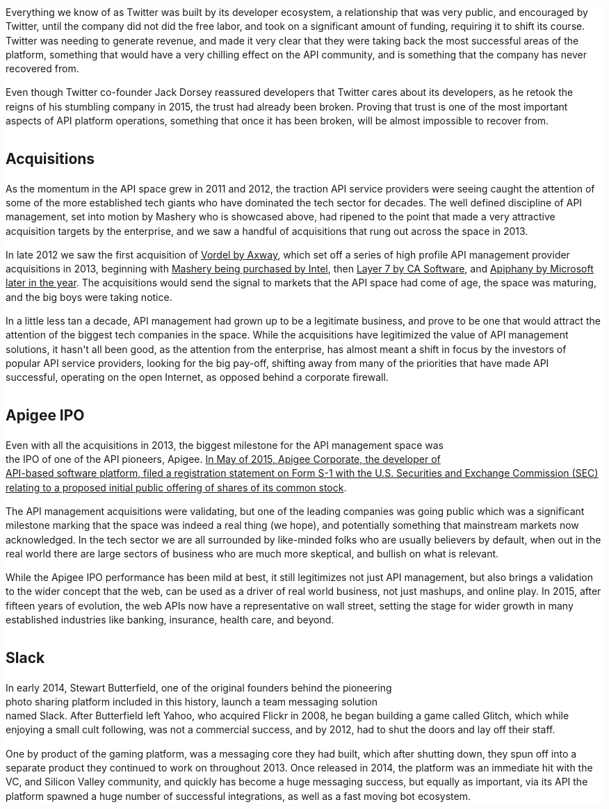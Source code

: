 <p>Everything we know of as Twitter was built by its developer ecosystem, a relationship that was very public, and encouraged by Twitter, until the company did not did the free labor, and took on a significant amount of funding, requiring it to shift its course. Twitter was needing to generate revenue, and made it very clear that they were taking back the most successful areas of the platform, something that would have a very chilling effect on the API community, and is something that the company has never recovered from.</p>
<p>Even though Twitter co-founder Jack Dorsey reassured developers that Twitter cares about its developers, as he retook the reigns of his stumbling company in 2015, the trust had already been broken. Proving that trust is one of the most important aspects of API platform operations, something that once it has been broken, will be almost impossible to recover from.</p>
<h2>Acquisitions</h2>
<p>As the momentum in the API space grew in 2011 and 2012, the traction API service providers were seeing caught the attention of some of the more established tech giants who have dominated the tech sector for decades. The well defined discipline of API management, set into motion by Mashery who is showcased above, had ripened to the point that made a very attractive acquisition targets by the enterprise, and we saw a handful of acquisitions that rung out across the space in 2013.</p>
<p>In late 2012 we saw the first acquisition of&nbsp;<a href="http://apievangelist.com/2012/11/13/axway-acquires-api-management-service-provider-vordel/">Vordel by Axway</a>, which set off a series of high profile API management provider acquisitions in 2013, beginning with&nbsp;<a href="http://apievangelist.com/2013/04/18/from-cpu-to-api-for-inte">Mashery being purchased by Intel</a>, then&nbsp;<a href="http://www.ca.com/us/news/press-releases/na/2013/ca-technologies-to-acquire-privately-held-layer-7-technologies.aspx">Layer 7 by CA Software</a>, and&nbsp;<a href="http://techcrunch.com/2013/10/23/microsoft-acquires-apiphany-an-api-management-service-to-integrate-with-windows-azure/">Apiphany by Microsoft later in the year</a>. The acquisitions would send the signal to markets that the API space had come of age, the space was maturing, and the big boys were taking notice.</p>
<p>In a little less tan a decade, API management had grown up to be a legitimate business, and prove to be one that would attract the attention of the biggest tech companies in the space. While the acquisitions have legitimized the value of API management solutions, it hasn't all been good, as the attention from the enterprise, has almost meant a shift in focus by the investors of popular API service providers, looking for the big pay-off, shifting away from many of the priorities that have made API successful, operating on the open Internet, as opposed behind a corporate firewall.</p>
<h2>Apigee IPO</h2>
<p><img style="padding: 15px;" src="https://s3.amazonaws.com/kinlane-productions/api-service-providers/apigee-logo.png" alt="" width="200" align="right" /></p>
<p>Even with all the acquisitions in 2013, the biggest milestone for the API management space was the IPO of one of the API pioneers, Apigee.&nbsp;<a href="http://apigee.com/about/press-release/apigee-files-registration-statement-proposed-initial-public-offering">In May of 2015, Apigee Corporate, the developer of API-based software platform, filed a registration statement on Form S-1 with the U.S. Securities and Exchange Commission (SEC) relating to a proposed initial public offering of shares of its common stock</a>.</p>
<p>The API management acquisitions were validating, but one of the leading companies was going public which was a significant milestone marking that the space was indeed a real thing (we hope), and potentially something that mainstream markets now acknowledged. In the tech sector we are all surrounded by like-minded folks who are usually believers by default, when out in the real world there are large sectors of business who are much more skeptical, and bullish on what is relevant.</p>
<p>While the Apigee IPO performance has been mild at best, it still legitimizes not just API management, but also brings a validation to the wider concept that the web, can be used as a driver of real world business, not just mashups, and online play. In 2015, after fifteen years of evolution, the web APIs now have a representative on wall street, setting the stage for wider growth in many established industries like banking, insurance, health care, and beyond.</p>
<h2>Slack</h2>
<p><img style="padding: 15px;" src="https://s3.amazonaws.com/kinlane-productions/api-evangelist/slack/slack-logo.jpg" alt="" width="250" align="right" /></p>
<p>In early 2014,&nbsp;Stewart Butterfield, one of the original founders behind the pioneering photo sharing platform included in this history, launch a team messaging solution named Slack. After Butterfield left Yahoo, who acquired Flickr in 2008, he began building a game called&nbsp;<span>Glitch, which while enjoying a small cult following, was not a commercial success, and by 2012, had to shut the doors and lay off their staff.</span></p>
<p>One by product of the gaming platform, was a messaging core they had built, which after shutting down, they spun off into a separate product they continued to work on throughout 2013. Once released in 2014, the platform was an immediate hit with the VC, and Silicon Valley community, and quickly has become a huge messaging success, but equally as important, via its API the platform spawned a huge number of successful integrations, as well as a fast moving bot ecosystem.&nbsp;</p>